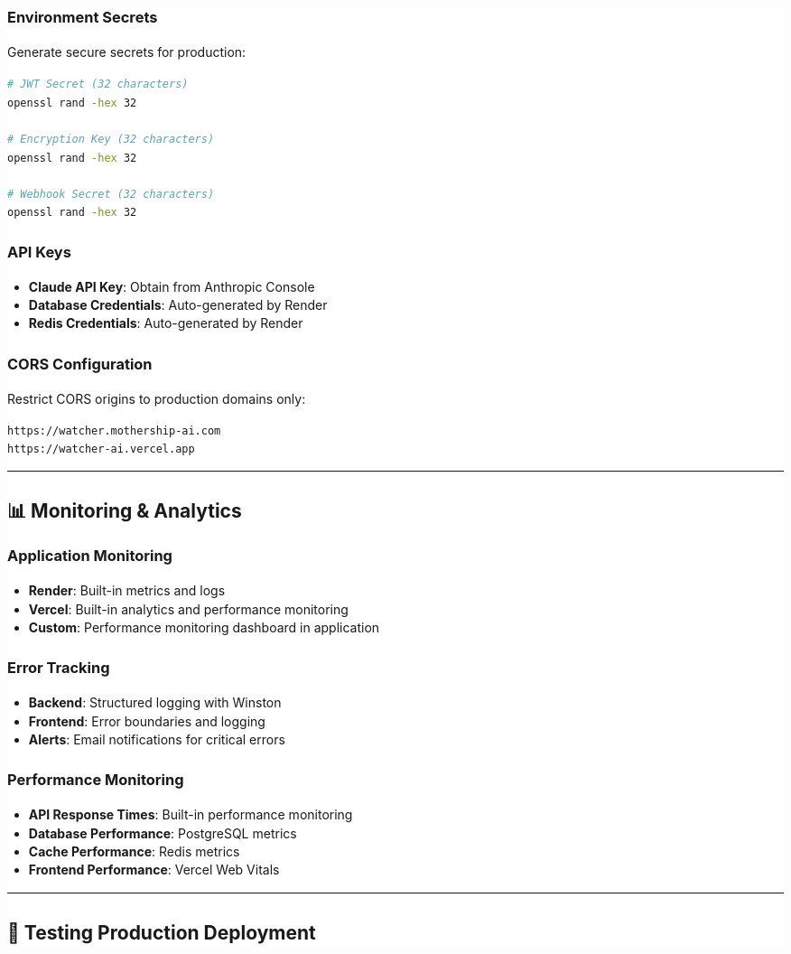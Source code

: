 ### **Environment Secrets**
Generate secure secrets for production:

```bash
# JWT Secret (32 characters)
openssl rand -hex 32

# Encryption Key (32 characters)
openssl rand -hex 32

# Webhook Secret (32 characters)
openssl rand -hex 32
```

### **API Keys**
- **Claude API Key**: Obtain from Anthropic Console
- **Database Credentials**: Auto-generated by Render
- **Redis Credentials**: Auto-generated by Render

### **CORS Configuration**
Restrict CORS origins to production domains only:
```
https://watcher.mothership-ai.com
https://watcher-ai.vercel.app
```

---

## 📊 **Monitoring & Analytics**

### **Application Monitoring**
- **Render**: Built-in metrics and logs
- **Vercel**: Built-in analytics and performance monitoring
- **Custom**: Performance monitoring dashboard in application

### **Error Tracking**
- **Backend**: Structured logging with Winston
- **Frontend**: Error boundaries and logging
- **Alerts**: Email notifications for critical errors

### **Performance Monitoring**
- **API Response Times**: Built-in performance monitoring
- **Database Performance**: PostgreSQL metrics
- **Cache Performance**: Redis metrics
- **Frontend Performance**: Vercel Web Vitals

---

## 🧪 **Testing Production Deployment**

